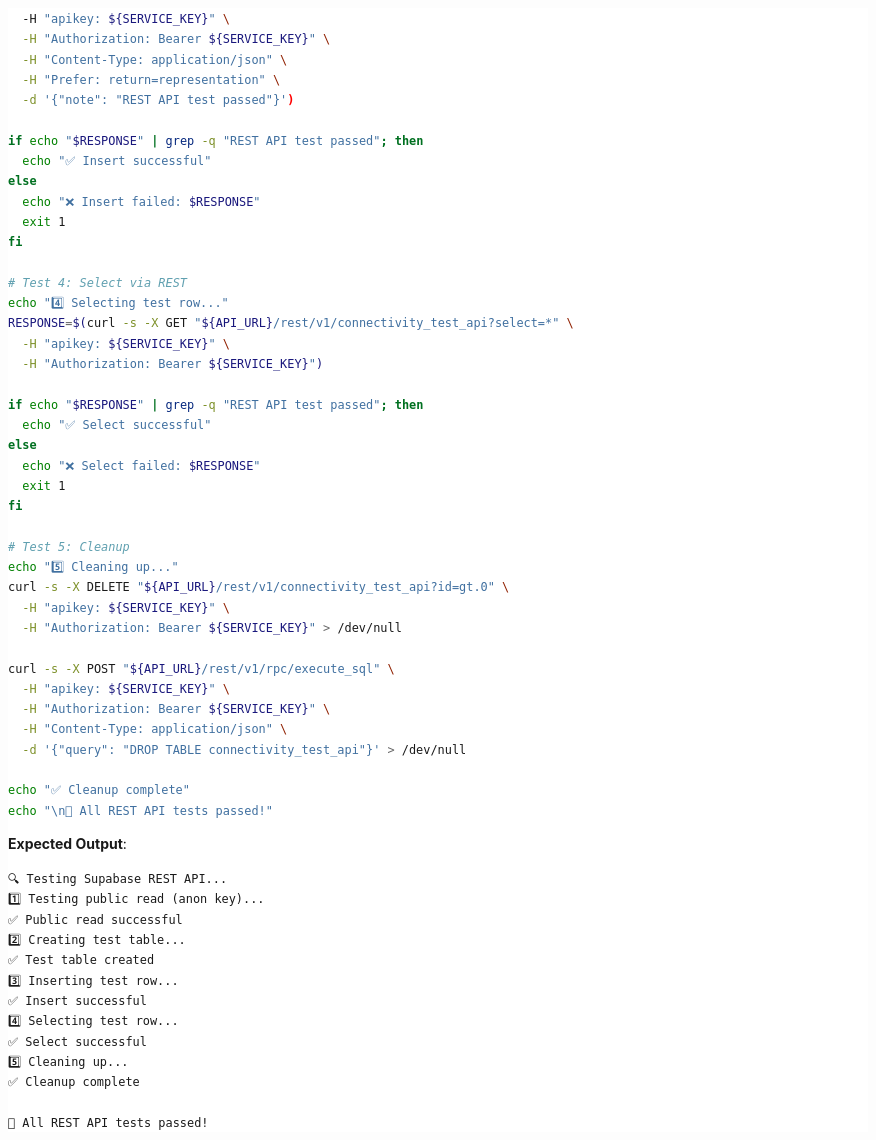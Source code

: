 ```bash
  -H "apikey: ${SERVICE_KEY}" \
  -H "Authorization: Bearer ${SERVICE_KEY}" \
  -H "Content-Type: application/json" \
  -H "Prefer: return=representation" \
  -d '{"note": "REST API test passed"}')

if echo "$RESPONSE" | grep -q "REST API test passed"; then
  echo "✅ Insert successful"
else
  echo "❌ Insert failed: $RESPONSE"
  exit 1
fi

# Test 4: Select via REST
echo "4️⃣ Selecting test row..."
RESPONSE=$(curl -s -X GET "${API_URL}/rest/v1/connectivity_test_api?select=*" \
  -H "apikey: ${SERVICE_KEY}" \
  -H "Authorization: Bearer ${SERVICE_KEY}")

if echo "$RESPONSE" | grep -q "REST API test passed"; then
  echo "✅ Select successful"
else
  echo "❌ Select failed: $RESPONSE"
  exit 1
fi

# Test 5: Cleanup
echo "5️⃣ Cleaning up..."
curl -s -X DELETE "${API_URL}/rest/v1/connectivity_test_api?id=gt.0" \
  -H "apikey: ${SERVICE_KEY}" \
  -H "Authorization: Bearer ${SERVICE_KEY}" > /dev/null

curl -s -X POST "${API_URL}/rest/v1/rpc/execute_sql" \
  -H "apikey: ${SERVICE_KEY}" \
  -H "Authorization: Bearer ${SERVICE_KEY}" \
  -H "Content-Type: application/json" \
  -d '{"query": "DROP TABLE connectivity_test_api"}' > /dev/null

echo "✅ Cleanup complete"
echo "\n🎉 All REST API tests passed!"
```

**Expected Output**:
```
🔍 Testing Supabase REST API...
1️⃣ Testing public read (anon key)...
✅ Public read successful
2️⃣ Creating test table...
✅ Test table created
3️⃣ Inserting test row...
✅ Insert successful
4️⃣ Selecting test row...
✅ Select successful
5️⃣ Cleaning up...
✅ Cleanup complete

🎉 All REST API tests passed!
```

